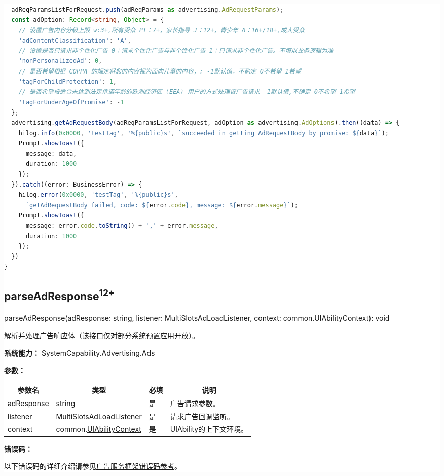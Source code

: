 ```ts
  adReqParamsListForRequest.push(adReqParams as advertising.AdRequestParams);
  const adOption: Record<string, Object> = {
    // 设置广告内容分级上限 w:3+,所有受众 PI：7+，家长指导 J：12+，青少年 A：16+/18+,成人受众
    'adContentClassification': 'A',
    // 设置是否只请求非个性化广告 0：请求个性化广告与非个性化广告 1：只请求非个性化广告。不填以业务逻辑为准
    'nonPersonalizedAd': 0,
    // 是否希望根据 COPPA 的规定将您的内容视为面向儿童的内容，: -1默认值，不确定 0不希望 1希望
    'tagForChildProtection': 1,
    // 是否希望按适合未达到法定承诺年龄的欧洲经济区 (EEA) 用户的方式处理该广告请求 -1默认值,不确定 0不希望 1希望
    'tagForUnderAgeOfPromise': -1
  };
  advertising.getAdRequestBody(adReqParamsListForRequest, adOption as advertising.AdOptions).then((data) => {
    hilog.info(0x0000, 'testTag', '%{public}s', `succeeded in getting AdRequestBody by promise: ${data}`);
    Prompt.showToast({
      message: data,
      duration: 1000
    });
  }).catch((error: BusinessError) => {
    hilog.error(0x0000, 'testTag', '%{public}s',
      `getAdRequestBody failed, code: ${error.code}, message: ${error.message}`);
    Prompt.showToast({
      message: error.code.toString() + ',' + error.message,
      duration: 1000
    });
  })
}
```

## parseAdResponse<sup>12+</sup>

parseAdResponse(adResponse: string, listener: MultiSlotsAdLoadListener, context: common.UIAbilityContext): void

解析并处理广告响应体（该接口仅对部分系统预置应用开放）。

**系统能力：** SystemCapability.Advertising.Ads

**参数：**

| 参数名        | 类型                                                                                           | 必填 | 说明               |
|------------|----------------------------------------------------------------------------------------------|----|------------------|
| adResponse | string                                                                                       | 是  | 广告请求参数。          |
| listener   | [MultiSlotsAdLoadListener](#multislotsadloadlistener)                                        | 是  | 请求广告回调监听。        |
| context    | common.[UIAbilityContext](../apis-ability-kit/js-apis-inner-application-uiAbilityContext.md) | 是  | UIAbility的上下文环境。 |

**错误码：**

以下错误码的详细介绍请参见[广告服务框架错误码参考](errorcode-ads.md)。
